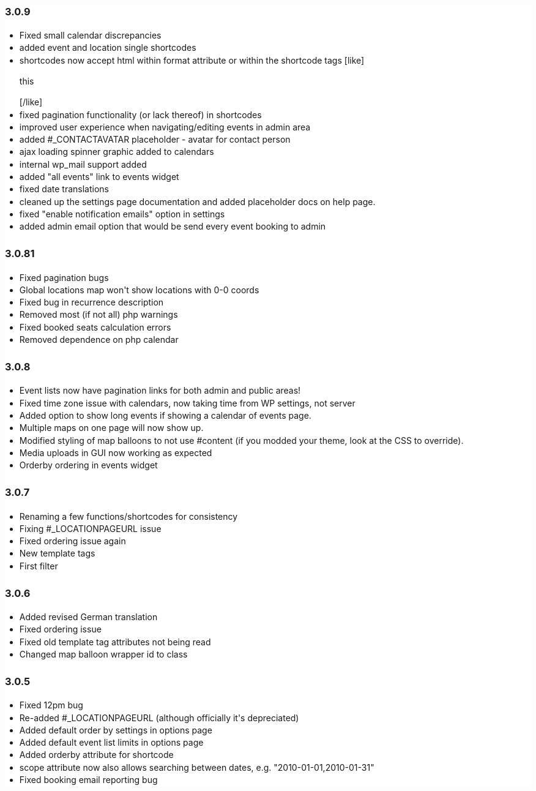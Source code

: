 
### 3.0.9 ###
* Fixed small calendar discrepancies
* added event and location single shortcodes
* shortcodes now accept html within format attribute or within the shortcode tags [like]<p>this</p>[/like]
* fixed pagination functionality (or lack thereof) in shortcodes
* improved user experience when navigating/editing events in admin area
* added #_CONTACTAVATAR placeholder - avatar for contact person
* ajax loading spinner graphic added to calendars
* internal wp_mail support added
* added "all events" link to events widget
* fixed date translations
* cleaned up the settings page documentation and added placeholder docs on help page.
* fixed "enable notification emails" option in settings
* added admin email option that would be send every event booking to admin

### 3.0.81 ###
* Fixed pagination bugs
* Global locations map won't show locations with 0-0 coords
* Fixed bug in recurrence description
* Removed most (if not all) php warnings
* Fixed booked seats calculation errors
* Removed dependence on php calendar

### 3.0.8 ###
* Event lists now have pagination links for both admin and public areas!
* Fixed time zone issue with calendars, now taking time from WP settings, not server
* Added option to show long events if showing a calendar of events page.
* Multiple maps on one page will now show up.
* Modified styling of map balloons to not use #content (if you modded your theme, look at the CSS to override).
* Media uploads in GUI now working as expected
* Orderby ordering in events widget

### 3.0.7 ###
* Renaming a few functions/shortcodes for consistency
* Fixing #_LOCATIONPAGEURL issue
* Fixed ordering issue again
* New template tags
* First filter

### 3.0.6 ###
* Added revised German translation
* Fixed ordering issue
* Fixed old template tag attributes not being read
* Changed map balloon wrapper id to class

### 3.0.5 ###
* Fixed 12pm bug
* Re-added #_LOCATIONPAGEURL (although officially it's depreciated)
* Added default order by settings in options page
* Added default event list limits in options page
* Added orderby attribute for shortcode
* scope attribute now also allows searching between dates, e.g. "2010-01-01,2010-01-31"
* Fixed booking email reporting bug
